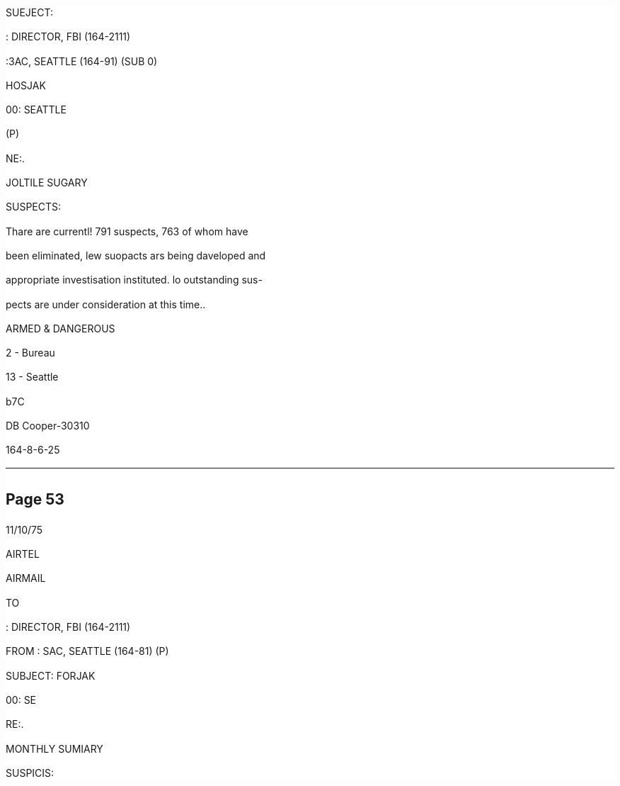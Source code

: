 SUEJECT:

: DIRECTOR, FBI (164-2111)

:3AC, SEATTLE (164-91) (SUB 0)

HOSJAK

00: SEATTLE

(P)

NE:.

JOLTILE SUGARY

SUSPECTS:

Thare are currentl! 791 suspects, 763 of whom have

been eliminated, lew suopacts ars being daveloped and

appropriate investisation instituted. lo outstanding sus-

pects are under consideration at this time..

ARMED & DANGEROUS

2 - Bureau

13 - Seattle

b7C

DB Cooper-30310

164-8-6-25

---

## Page 53

11/10/75

AIRTEL

AIRMAIL

TO

: DIRECTOR, FBI (164-2111)

FROM : SAC, SEATTLE (164-81) (P)

SUBJECT: FORJAK

00: SE

RE:.

MONTHLY SUMIARY

SUSPICIS:
